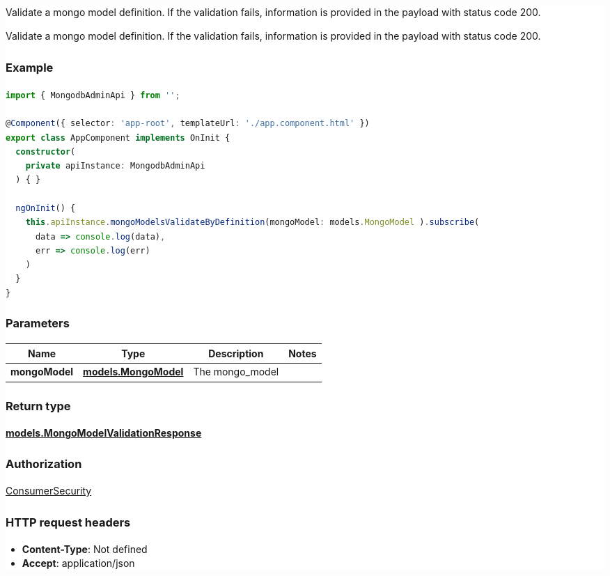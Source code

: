 Validate a mongo model definition. If the validation fails, information is provided in the payload with status code 200.

Validate a mongo model definition. If the validation fails, information is provided in the payload with status code 200.

### Example
```typescript
import { MongodbAdminApi } from '';

@Component({ selector: 'app-root', templateUrl: './app.component.html' })
export class AppComponent implements OnInit {
  constructor(
    private apiInstance: MongodbAdminApi
  ) { }

  ngOnInit() {
    this.apiInstance.mongoModelsValidateByDefinition(mongoModel: models.MongoModel ).subscribe(
      data => console.log(data),
      err => console.log(err)
    )
  }
}
```

### Parameters

Name | Type | Description  | Notes
------------- | ------------- | ------------- | -------------
 **mongoModel** | [**models.MongoModel**](MongoModel.md)| The mongo_model | 

### Return type

[**models.MongoModelValidationResponse**](models.MongoModelValidationResponse.md)

### Authorization

[ConsumerSecurity](../README.md#ConsumerSecurity)

### HTTP request headers

 - **Content-Type**: Not defined
 - **Accept**: application/json

